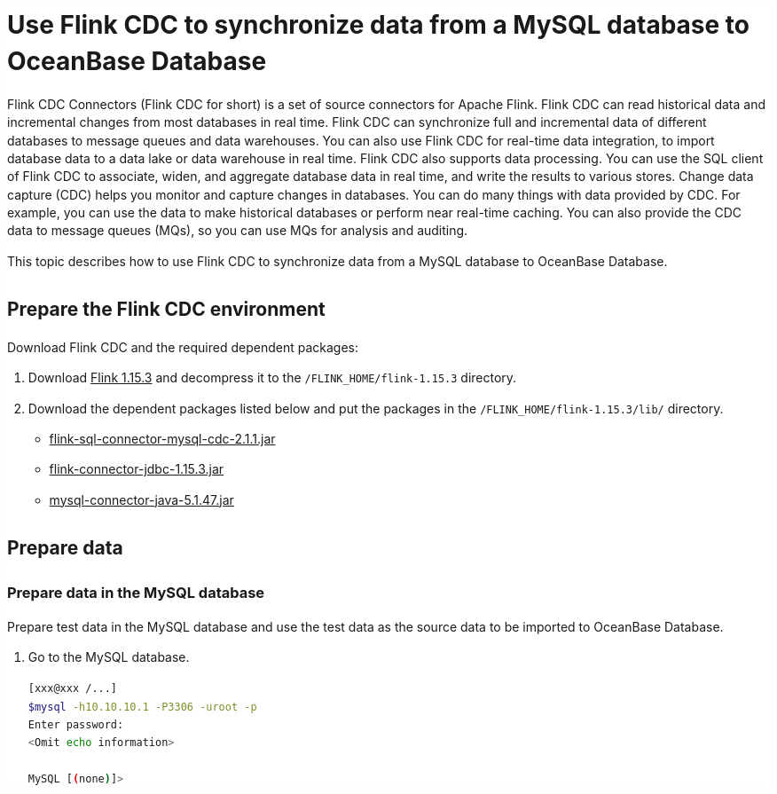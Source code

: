 # Use Flink CDC to synchronize data from a MySQL database to OceanBase Database

Flink CDC Connectors (Flink CDC for short) is a set of source connectors for Apache Flink. Flink CDC can read historical data and incremental changes from most databases in real time. Flink CDC can synchronize full and incremental data of different databases to message queues and data warehouses. You can also use Flink CDC for real-time data integration, to import database data to a data lake or data warehouse in real time. Flink CDC also supports data processing. You can use the SQL client of Flink CDC to associate, widen, and aggregate database data in real time, and write the results to various stores. Change data capture (CDC) helps you monitor and capture changes in databases. You can do many things with data provided by CDC. For example, you can use the data to make historical databases or perform near real-time caching. You can also provide the CDC data to message queues (MQs), so you can use MQs for analysis and auditing. 

This topic describes how to use Flink CDC to synchronize data from a MySQL database to OceanBase Database. 

## Prepare the Flink CDC environment

Download Flink CDC and the required dependent packages:

1. Download [Flink 1.15.3](https://downloads.apache.org/flink/flink-1.15.3/flink-1.15.3-bin-scala_2.12.tgz) and decompress it to the `/FLINK_HOME/flink-1.15.3` directory. 

2. Download the dependent packages listed below and put the packages in the `/FLINK_HOME/flink-1.15.3/lib/` directory. 

   * [flink-sql-connector-mysql-cdc-2.1.1.jar](https://repo1.maven.org/maven2/com/ververica/flink-sql-connector-mysql-cdc/2.1.1/flink-sql-connector-mysql-cdc-2.1.1.jar)

   * [flink-connector-jdbc-1.15.3.jar](https://repo.maven.apache.org/maven2/org/apache/flink/flink-connector-jdbc/1.15.3/flink-connector-jdbc-1.15.3.jar)

   * [mysql-connector-java-5.1.47.jar](https://repo.maven.apache.org/maven2/mysql/mysql-connector-java/5.1.47/mysql-connector-java-5.1.47.jar)

## Prepare data

### Prepare data in the MySQL database

Prepare test data in the MySQL database and use the test data as the source data to be imported to OceanBase Database. 

1. Go to the MySQL database. 

   ```bash
   [xxx@xxx /...]
   $mysql -h10.10.10.1 -P3306 -uroot -p
   Enter password:
   <Omit echo information>

   MySQL [(none)]>
   ```
